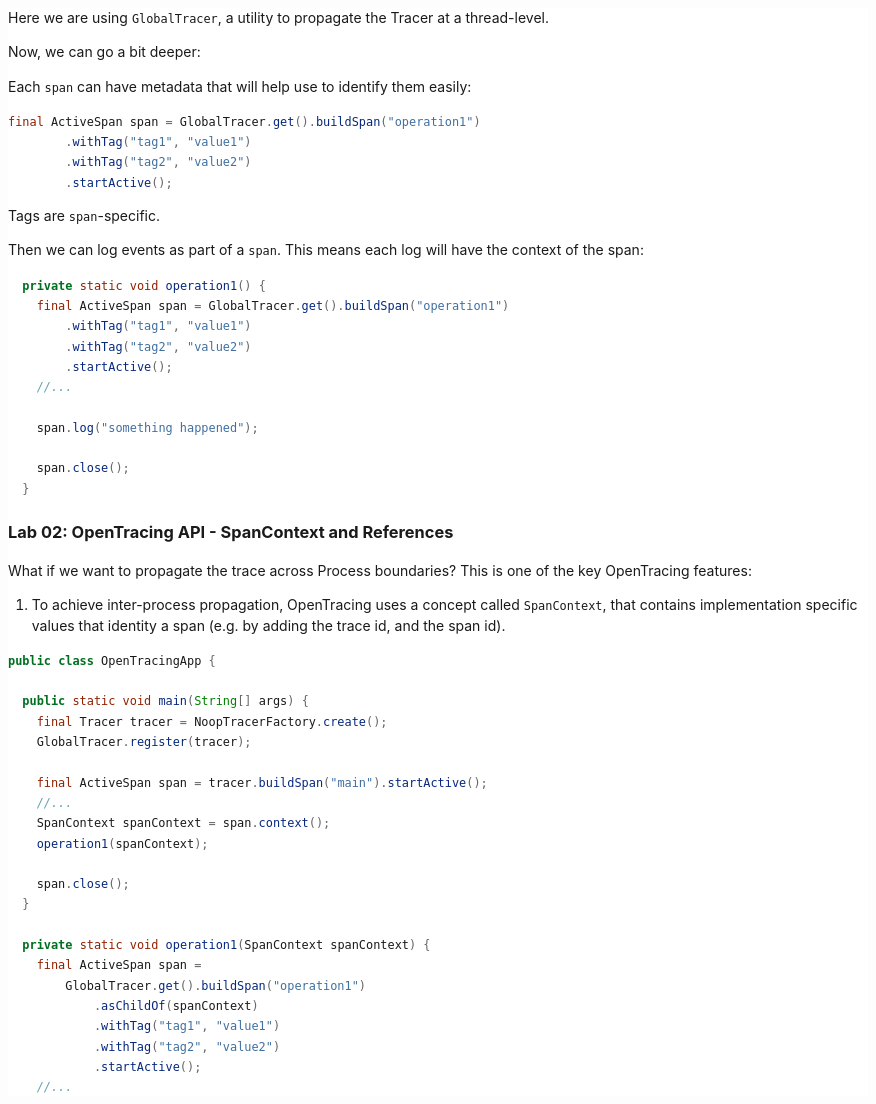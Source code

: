 Here we are using `GlobalTracer`, a utility to propagate the 
Tracer at a thread-level.

Now, we can go a bit deeper:

Each `span` can have metadata that will help use to identify them 
easily:

```java
final ActiveSpan span = GlobalTracer.get().buildSpan("operation1")
        .withTag("tag1", "value1")
        .withTag("tag2", "value2")
        .startActive();
```

Tags are `span`-specific.

Then we can log events as part of a `span`. This means each log
will have the context of the span:

```java
  private static void operation1() {
    final ActiveSpan span = GlobalTracer.get().buildSpan("operation1")
        .withTag("tag1", "value1")
        .withTag("tag2", "value2")
        .startActive();
    //...

    span.log("something happened");
    
    span.close();
  }
```

### Lab 02: OpenTracing API - SpanContext and References

What if we want to propagate the trace across Process boundaries?
This is one of the key OpenTracing features:

1. To achieve inter-process propagation, OpenTracing uses a 
concept called `SpanContext`, that contains implementation 
specific values that identity a span (e.g. by adding the 
trace id, and the span id).

```java
public class OpenTracingApp {

  public static void main(String[] args) {
    final Tracer tracer = NoopTracerFactory.create();
    GlobalTracer.register(tracer);

    final ActiveSpan span = tracer.buildSpan("main").startActive();
    //...
    SpanContext spanContext = span.context();
    operation1(spanContext);

    span.close();
  }

  private static void operation1(SpanContext spanContext) {
    final ActiveSpan span =
        GlobalTracer.get().buildSpan("operation1")
            .asChildOf(spanContext)
            .withTag("tag1", "value1")
            .withTag("tag2", "value2")
            .startActive();
    //...

```